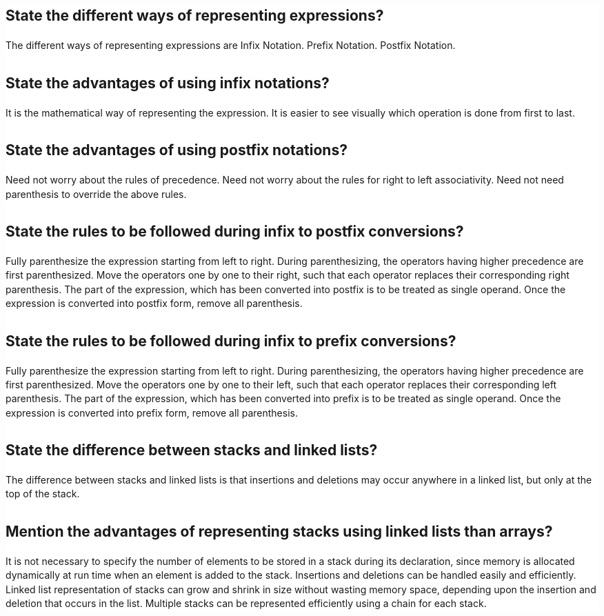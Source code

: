 ## State the different ways of representing expressions?
The different ways of representing expressions are
Infix Notation.
Prefix Notation.
Postfix Notation.

## State the advantages of using infix notations?
It is the mathematical way of representing the expression.
It is easier to see visually which operation is done from first to last.

## State the advantages of using postfix notations?
Need not worry about the rules of precedence.
Need not worry about the rules for right to left associativity.
Need not need parenthesis to override the above rules.

## State the rules to be followed during infix to postfix conversions?
Fully parenthesize the expression starting from left to right. During parenthesizing, the operators having higher precedence are first parenthesized.
Move the operators one by one to their right, such that each operator replaces their corresponding right parenthesis.
The part of the expression, which has been converted into postfix is to be treated as single operand.
Once the expression is converted into postfix form, remove all parenthesis.

## State the rules to be followed during infix to prefix conversions?
Fully parenthesize the expression starting from left to right. During parenthesizing, the operators having higher precedence are first parenthesized.
Move the operators one by one to their left, such that each operator replaces their corresponding left  parenthesis.
The part of the expression, which has been converted into prefix is to be treated as single operand.
Once the expression is converted into prefix form, remove all parenthesis.

## State the difference between stacks and linked lists?
The difference between stacks and linked lists is that insertions and deletions may occur anywhere in a linked list, but only at the top of the stack.

## Mention the advantages of representing stacks using linked lists than arrays?
It is not necessary to specify the number of elements to be stored in a stack during its declaration, since memory is allocated dynamically at run time when an element is added to the stack.
Insertions and deletions can be handled easily and efficiently.
Linked list representation of stacks can grow and shrink in size without wasting memory space, depending upon the insertion and deletion that occurs in the list.
Multiple stacks can be represented efficiently using a chain for each stack.
